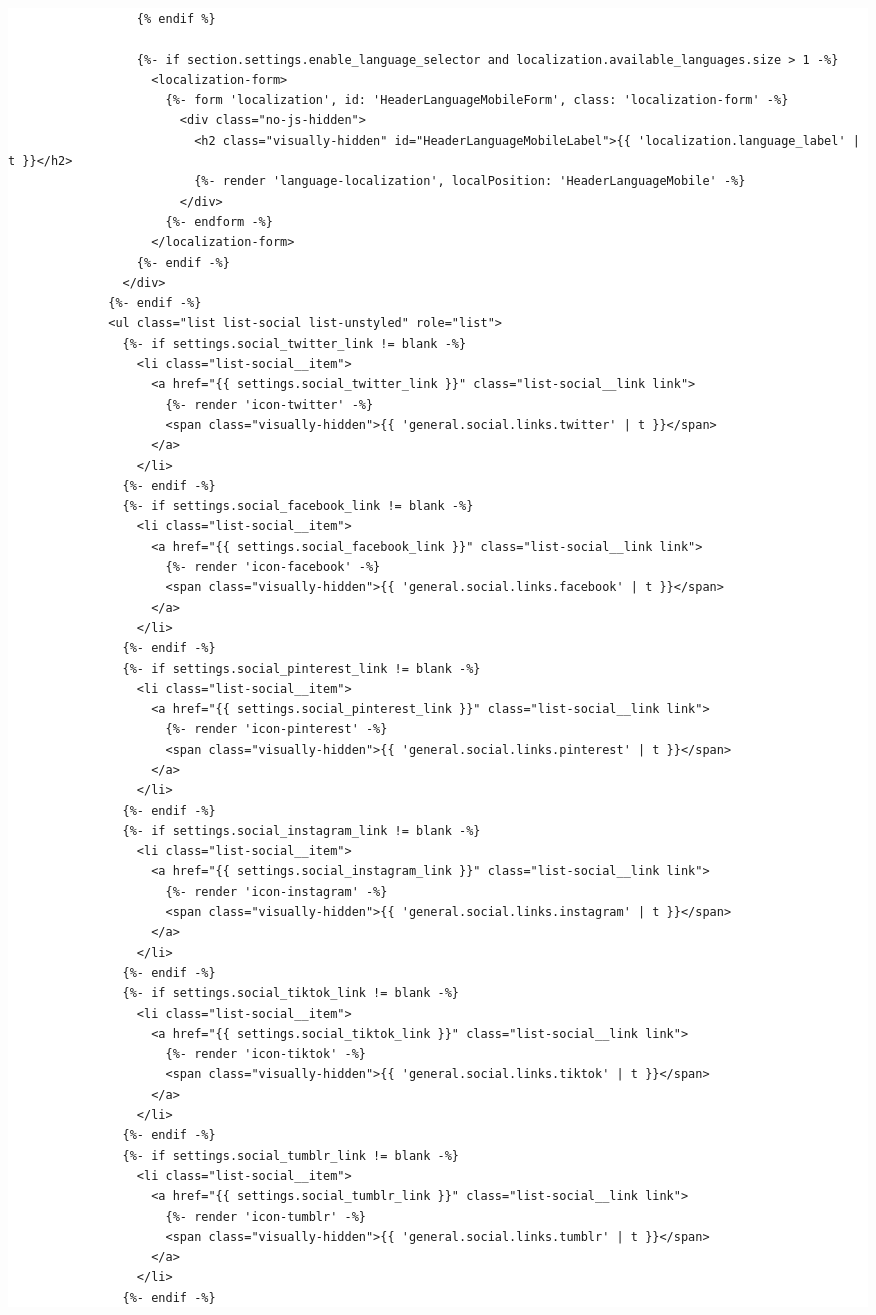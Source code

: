                       {% endif %}

                      {%- if section.settings.enable_language_selector and localization.available_languages.size > 1 -%}
                        <localization-form>
                          {%- form 'localization', id: 'HeaderLanguageMobileForm', class: 'localization-form' -%}
                            <div class="no-js-hidden">
                              <h2 class="visually-hidden" id="HeaderLanguageMobileLabel">{{ 'localization.language_label' | t }}</h2>
                              {%- render 'language-localization', localPosition: 'HeaderLanguageMobile' -%}
                            </div>
                          {%- endform -%}
                        </localization-form>
                      {%- endif -%}
                    </div>
                  {%- endif -%}
                  <ul class="list list-social list-unstyled" role="list">
                    {%- if settings.social_twitter_link != blank -%}
                      <li class="list-social__item">
                        <a href="{{ settings.social_twitter_link }}" class="list-social__link link">
                          {%- render 'icon-twitter' -%}
                          <span class="visually-hidden">{{ 'general.social.links.twitter' | t }}</span>
                        </a>
                      </li>
                    {%- endif -%}
                    {%- if settings.social_facebook_link != blank -%}
                      <li class="list-social__item">
                        <a href="{{ settings.social_facebook_link }}" class="list-social__link link">
                          {%- render 'icon-facebook' -%}
                          <span class="visually-hidden">{{ 'general.social.links.facebook' | t }}</span>
                        </a>
                      </li>
                    {%- endif -%}
                    {%- if settings.social_pinterest_link != blank -%}
                      <li class="list-social__item">
                        <a href="{{ settings.social_pinterest_link }}" class="list-social__link link">
                          {%- render 'icon-pinterest' -%}
                          <span class="visually-hidden">{{ 'general.social.links.pinterest' | t }}</span>
                        </a>
                      </li>
                    {%- endif -%}
                    {%- if settings.social_instagram_link != blank -%}
                      <li class="list-social__item">
                        <a href="{{ settings.social_instagram_link }}" class="list-social__link link">
                          {%- render 'icon-instagram' -%}
                          <span class="visually-hidden">{{ 'general.social.links.instagram' | t }}</span>
                        </a>
                      </li>
                    {%- endif -%}
                    {%- if settings.social_tiktok_link != blank -%}
                      <li class="list-social__item">
                        <a href="{{ settings.social_tiktok_link }}" class="list-social__link link">
                          {%- render 'icon-tiktok' -%}
                          <span class="visually-hidden">{{ 'general.social.links.tiktok' | t }}</span>
                        </a>
                      </li>
                    {%- endif -%}
                    {%- if settings.social_tumblr_link != blank -%}
                      <li class="list-social__item">
                        <a href="{{ settings.social_tumblr_link }}" class="list-social__link link">
                          {%- render 'icon-tumblr' -%}
                          <span class="visually-hidden">{{ 'general.social.links.tumblr' | t }}</span>
                        </a>
                      </li>
                    {%- endif -%}